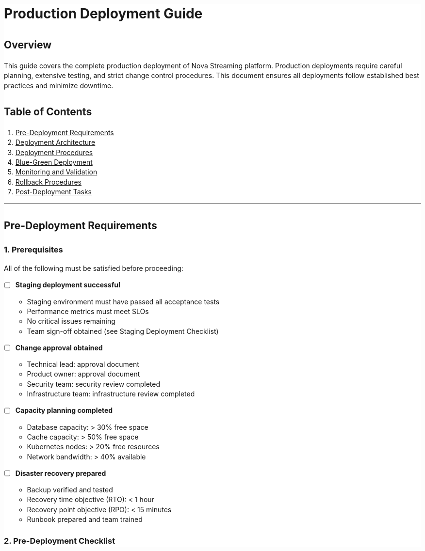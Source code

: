 # Production Deployment Guide

## Overview

This guide covers the complete production deployment of Nova Streaming platform. Production deployments require careful planning, extensive testing, and strict change control procedures. This document ensures all deployments follow established best practices and minimize downtime.

## Table of Contents

1. [Pre-Deployment Requirements](#pre-deployment-requirements)
2. [Deployment Architecture](#deployment-architecture)
3. [Deployment Procedures](#deployment-procedures)
4. [Blue-Green Deployment](#blue-green-deployment)
5. [Monitoring and Validation](#monitoring-and-validation)
6. [Rollback Procedures](#rollback-procedures)
7. [Post-Deployment Tasks](#post-deployment-tasks)

---

## Pre-Deployment Requirements

### 1. Prerequisites

All of the following must be satisfied before proceeding:

- [ ] **Staging deployment successful**
  - Staging environment must have passed all acceptance tests
  - Performance metrics must meet SLOs
  - No critical issues remaining
  - Team sign-off obtained (see Staging Deployment Checklist)

- [ ] **Change approval obtained**
  - Technical lead: approval document
  - Product owner: approval document
  - Security team: security review completed
  - Infrastructure team: infrastructure review completed

- [ ] **Capacity planning completed**
  - Database capacity: > 30% free space
  - Cache capacity: > 50% free space
  - Kubernetes nodes: > 20% free resources
  - Network bandwidth: > 40% available

- [ ] **Disaster recovery prepared**
  - Backup verified and tested
  - Recovery time objective (RTO): < 1 hour
  - Recovery point objective (RPO): < 15 minutes
  - Runbook prepared and team trained

### 2. Pre-Deployment Checklist
